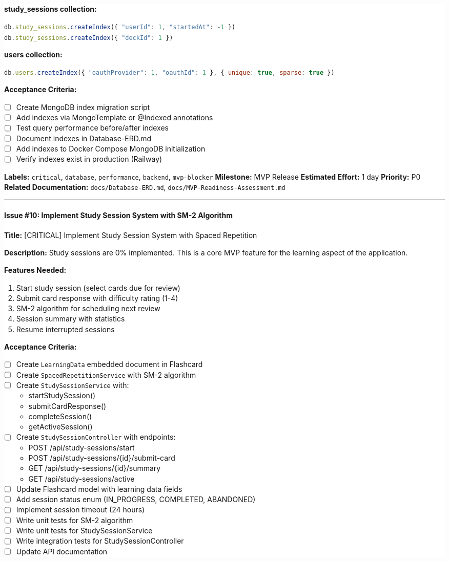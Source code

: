 **study_sessions collection:**
```javascript
db.study_sessions.createIndex({ "userId": 1, "startedAt": -1 })
db.study_sessions.createIndex({ "deckId": 1 })
```

**users collection:**
```javascript
db.users.createIndex({ "oauthProvider": 1, "oauthId": 1 }, { unique: true, sparse: true })
```

**Acceptance Criteria:**
- [ ] Create MongoDB index migration script
- [ ] Add indexes via MongoTemplate or @Indexed annotations
- [ ] Test query performance before/after indexes
- [ ] Document indexes in Database-ERD.md
- [ ] Add indexes to Docker Compose MongoDB initialization
- [ ] Verify indexes exist in production (Railway)

**Labels:** `critical`, `database`, `performance`, `backend`, `mvp-blocker`
**Milestone:** MVP Release
**Estimated Effort:** 1 day
**Priority:** P0
**Related Documentation:** `docs/Database-ERD.md`, `docs/MVP-Readiness-Assessment.md`

---

#### Issue #10: Implement Study Session System with SM-2 Algorithm

**Title:** [CRITICAL] Implement Study Session System with Spaced Repetition

**Description:**
Study sessions are 0% implemented. This is a core MVP feature for the learning aspect of the application.

**Features Needed:**
1. Start study session (select cards due for review)
2. Submit card response with difficulty rating (1-4)
3. SM-2 algorithm for scheduling next review
4. Session summary with statistics
5. Resume interrupted sessions

**Acceptance Criteria:**
- [ ] Create `LearningData` embedded document in Flashcard
- [ ] Create `SpacedRepetitionService` with SM-2 algorithm
- [ ] Create `StudySessionService` with:
  - startStudySession()
  - submitCardResponse()
  - completeSession()
  - getActiveSession()
- [ ] Create `StudySessionController` with endpoints:
  - POST /api/study-sessions/start
  - POST /api/study-sessions/{id}/submit-card
  - GET /api/study-sessions/{id}/summary
  - GET /api/study-sessions/active
- [ ] Update Flashcard model with learning data fields
- [ ] Add session status enum (IN_PROGRESS, COMPLETED, ABANDONED)
- [ ] Implement session timeout (24 hours)
- [ ] Write unit tests for SM-2 algorithm
- [ ] Write unit tests for StudySessionService
- [ ] Write integration tests for StudySessionController
- [ ] Update API documentation
